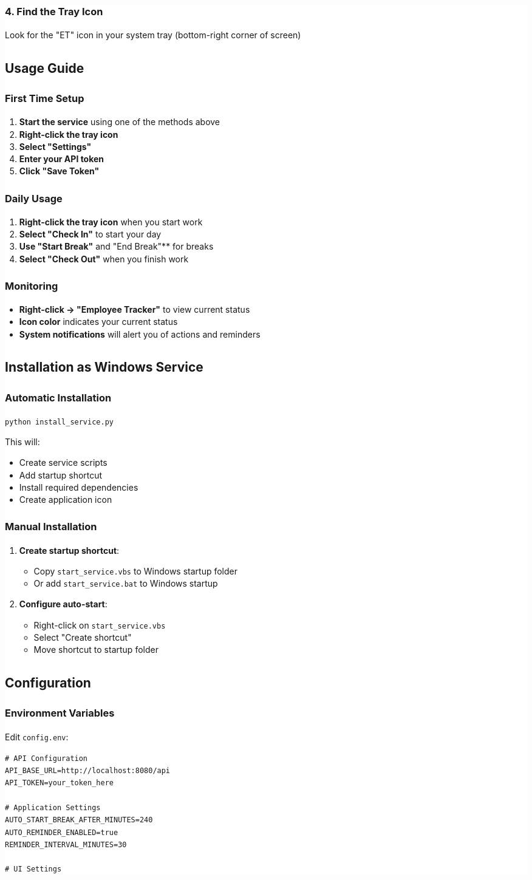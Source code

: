 ### 4. Find the Tray Icon
Look for the "ET" icon in your system tray (bottom-right corner of screen)

## Usage Guide

### First Time Setup
1. **Start the service** using one of the methods above
2. **Right-click the tray icon**
3. **Select "Settings"**
4. **Enter your API token**
5. **Click "Save Token"**

### Daily Usage
1. **Right-click the tray icon** when you start work
2. **Select "Check In"** to start your day
3. **Use "Start Break"** and "End Break"** for breaks
4. **Select "Check Out"** when you finish work

### Monitoring
- **Right-click → "Employee Tracker"** to view current status
- **Icon color** indicates your current status
- **System notifications** will alert you of actions and reminders

## Installation as Windows Service

### Automatic Installation
```bash
python install_service.py
```

This will:
- Create service scripts
- Add startup shortcut
- Install required dependencies
- Create application icon

### Manual Installation
1. **Create startup shortcut**:
   - Copy `start_service.vbs` to Windows startup folder
   - Or add `start_service.bat` to Windows startup

2. **Configure auto-start**:
   - Right-click on `start_service.vbs`
   - Select "Create shortcut"
   - Move shortcut to startup folder

## Configuration

### Environment Variables
Edit `config.env`:
```env
# API Configuration
API_BASE_URL=http://localhost:8080/api
API_TOKEN=your_token_here

# Application Settings
AUTO_START_BREAK_AFTER_MINUTES=240
AUTO_REMINDER_ENABLED=true
REMINDER_INTERVAL_MINUTES=30

# UI Settings
```